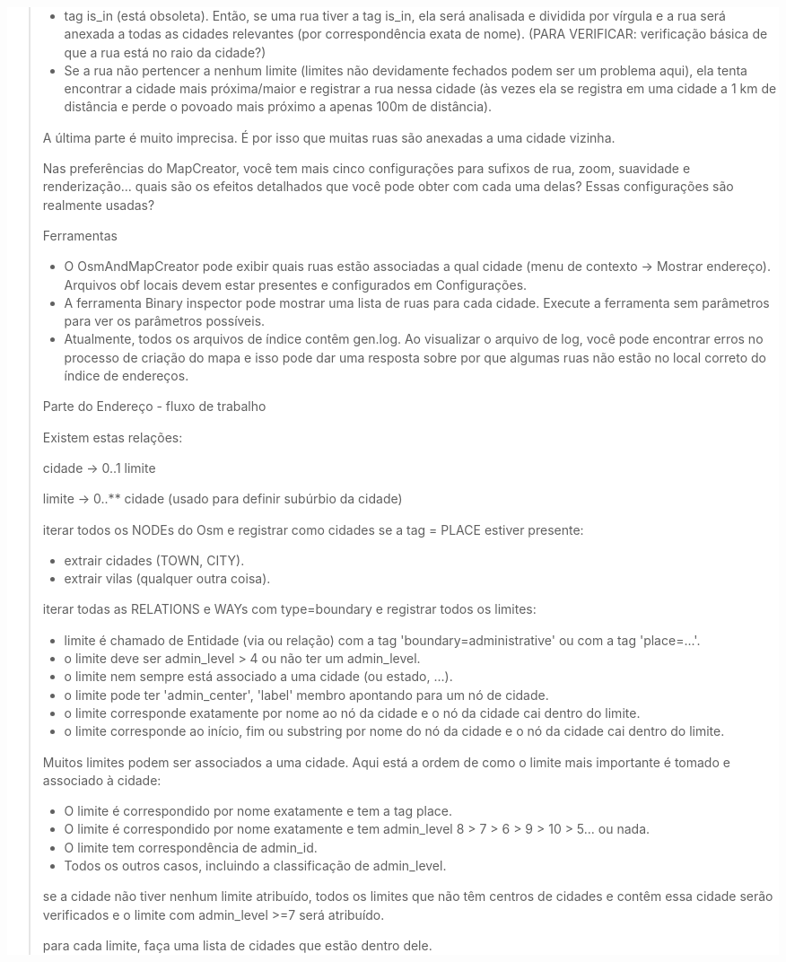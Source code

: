 > - tag is\_in (está obsoleta). Então, se uma rua tiver a tag is\_in, ela será analisada e dividida por vírgula e a rua será anexada a todas as cidades relevantes (por correspondência exata de nome). (PARA VERIFICAR: verificação básica de que a rua está no raio da cidade?)
> - Se a rua não pertencer a nenhum limite (limites não devidamente fechados podem ser um problema aqui), ela tenta encontrar a cidade mais próxima/maior e registrar a rua nessa cidade (às vezes ela se registra em uma cidade a 1 km de distância e perde o povoado mais próximo a apenas 100m de distância).
>
> A última parte é muito imprecisa. É por isso que muitas ruas são anexadas a uma cidade vizinha.
>
> Nas preferências do MapCreator, você tem mais cinco configurações para sufixos de rua, zoom, suavidade e renderização... quais são os efeitos detalhados que você pode obter com cada uma delas? Essas configurações são realmente usadas?
>
> Ferramentas
>
> -   O OsmAndMapCreator pode exibir quais ruas estão associadas a qual cidade (menu de contexto -> Mostrar endereço). Arquivos obf locais devem estar presentes e configurados em Configurações.
> -   A ferramenta Binary inspector pode mostrar uma lista de ruas para cada cidade. Execute a ferramenta sem parâmetros para ver os parâmetros possíveis.
> -   Atualmente, todos os arquivos de índice contêm gen.log. Ao visualizar o arquivo de log, você pode encontrar erros no processo de criação do mapa e isso pode dar uma resposta sobre por que algumas ruas não estão no local correto do índice de endereços.
>
> Parte do Endereço - fluxo de trabalho
>
> Existem estas relações:
>
> cidade -> 0..1 limite
>
> limite -> 0..\*\* cidade (usado para definir subúrbio da cidade)
>
> iterar todos os NODEs do Osm e registrar como cidades se a tag = PLACE estiver presente:
>
> -   extrair cidades (TOWN, CITY).
> -   extrair vilas (qualquer outra coisa).
>
> iterar todas as RELATIONS e WAYs com type=boundary e registrar todos os limites:
>
> -   limite é chamado de Entidade (via ou relação) com a tag 'boundary=administrative' ou com a tag 'place=...'.
> -   o limite deve ser admin\_level > 4 ou não ter um admin\_level.
> -   o limite nem sempre está associado a uma cidade (ou estado, ...).
> -   o limite pode ter 'admin\_center', 'label' membro apontando para um nó de cidade.
> -   o limite corresponde exatamente por nome ao nó da cidade e o nó da cidade cai dentro do limite.
> -   o limite corresponde ao início, fim ou substring por nome do nó da cidade e o nó da cidade cai dentro do limite.
>
> Muitos limites podem ser associados a uma cidade. Aqui está a ordem de como o limite mais importante é tomado e associado à cidade:
>
> -   O limite é correspondido por nome exatamente e tem a tag place.
> -   O limite é correspondido por nome exatamente e tem admin\_level 8 > 7 > 6 > 9 > 10 > 5... ou nada.
> -   O limite tem correspondência de admin\_id.
> -   Todos os outros casos, incluindo a classificação de admin\_level.
>
> se a cidade não tiver nenhum limite atribuído, todos os limites que não têm centros de cidades e contêm essa cidade serão verificados e o limite com admin\_level >=7 será atribuído.
>
> para cada limite, faça uma lista de cidades que estão dentro dele.
>